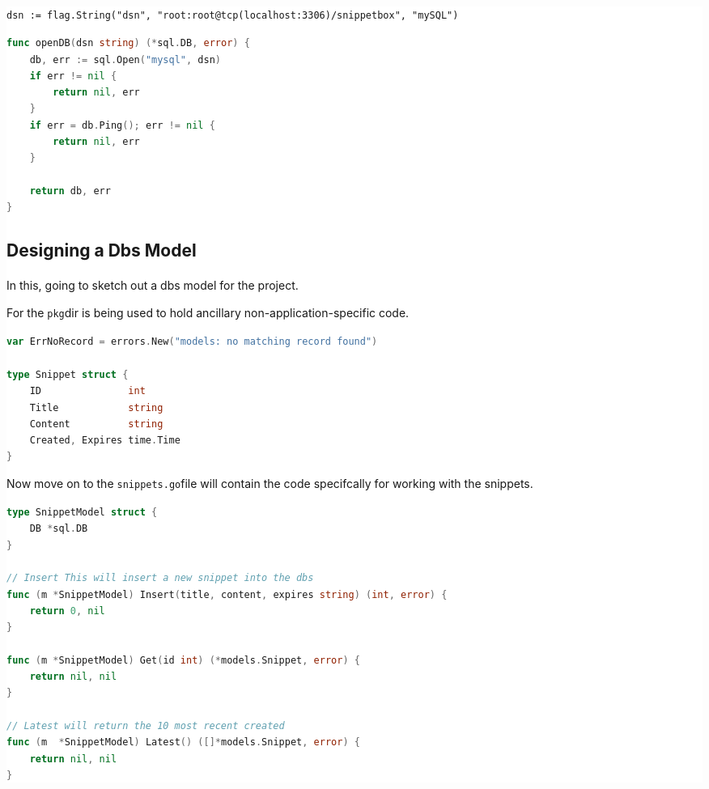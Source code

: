 `dsn := flag.String("dsn", "root:root@tcp(localhost:3306)/snippetbox", "mySQL")`

```go
func openDB(dsn string) (*sql.DB, error) {
	db, err := sql.Open("mysql", dsn)
	if err != nil {
		return nil, err
	}
	if err = db.Ping(); err != nil {
		return nil, err
	}

	return db, err
}

```

## Designing a Dbs Model

In this, going to sketch out a dbs model for the project.

For the `pkg`dir is being used to hold ancillary non-application-specific code.

```go
var ErrNoRecord = errors.New("models: no matching record found")

type Snippet struct {
	ID               int
	Title            string
	Content          string
	Created, Expires time.Time
}

```

Now move on to the `snippets.go`file will contain the code specifcally for working with the snippets.

```go
type SnippetModel struct {
	DB *sql.DB
}

// Insert This will insert a new snippet into the dbs
func (m *SnippetModel) Insert(title, content, expires string) (int, error) {
	return 0, nil
}

func (m *SnippetModel) Get(id int) (*models.Snippet, error) {
	return nil, nil
}

// Latest will return the 10 most recent created
func (m  *SnippetModel) Latest() ([]*models.Snippet, error) {
	return nil, nil
}
```
